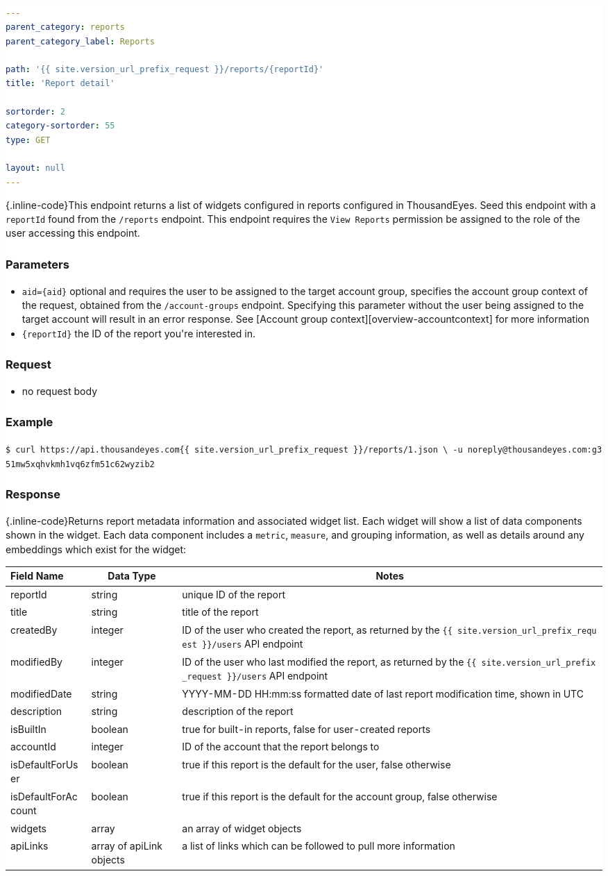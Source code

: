 ```yaml
---
parent_category: reports
parent_category_label: Reports

path: '{{ site.version_url_prefix_request }}/reports/{reportId}'
title: 'Report detail'

sortorder: 2
category-sortorder: 55
type: GET

layout: null
---
```


{.inline-code}This endpoint returns a list of widgets configured in reports configured in ThousandEyes. Seed this endpoint with a `reportId` found from the `/reports` endpoint. This endpoint requires the `View Reports` permission be assigned to the role of the user accessing this endpoint.

### Parameters

* `aid={aid}` optional and requires the user to be assigned to the target account group, specifies the account group context of the request, obtained from the `/account-groups` endpoint.  Specifying this parameter without the user being assigned to the target account will result in an error response. See [Account group context][overview-accountcontext] for more information
* `{reportId}` the ID of the report you're interested in.

### Request

* no request body


### Example

`$ curl https://api.thousandeyes.com{{ site.version_url_prefix_request }}/reports/1.json \
  -u noreply@thousandeyes.com:g351mw5xqhvkmh1vq6zfm51c62wyzib2`

### Response

{.inline-code}Returns report metadata information and associated widget list. Each widget will show a list of data components shown in the widget. Each data component includes a `metric`, `measure`, and grouping information, as well as details around any embeddings which exist for the widget:

Field Name | Data Type | Notes
:----------|-----------|----------|
reportId | string | unique ID of the report
title | string | title of the report
createdBy | integer | ID of the user who created the report, as returned by the `{{ site.version_url_prefix_request }}/users` API endpoint
modifiedBy | integer | ID of the user who last modified the report, as returned by the `{{ site.version_url_prefix_request }}/users` API endpoint
modifiedDate | string | YYYY-MM-DD HH:mm:ss formatted date of last report modification time, shown in UTC
description | string | description of the report
isBuiltIn | boolean | true for built-in reports, false for user-created reports
accountId | integer | ID of the account that the report belongs to
isDefaultForUser | boolean | true if this report is the default for the user, false otherwise
isDefaultForAccount | boolean | true if this report is the default for the account group, false otherwise
widgets | array | an array of widget objects
apiLinks | array of apiLink objects | a list of links which can be followed to pull more information
